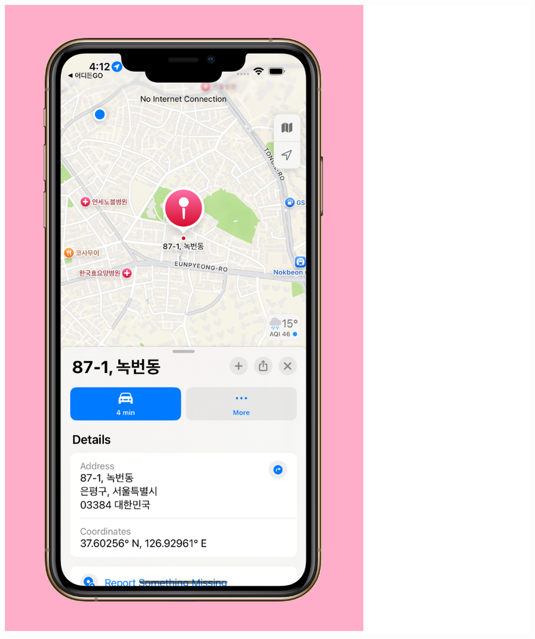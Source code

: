   <img src="../../images/placefinder/6_apple_maps_.png" alt="Apple Maps screen" class="image-item" />